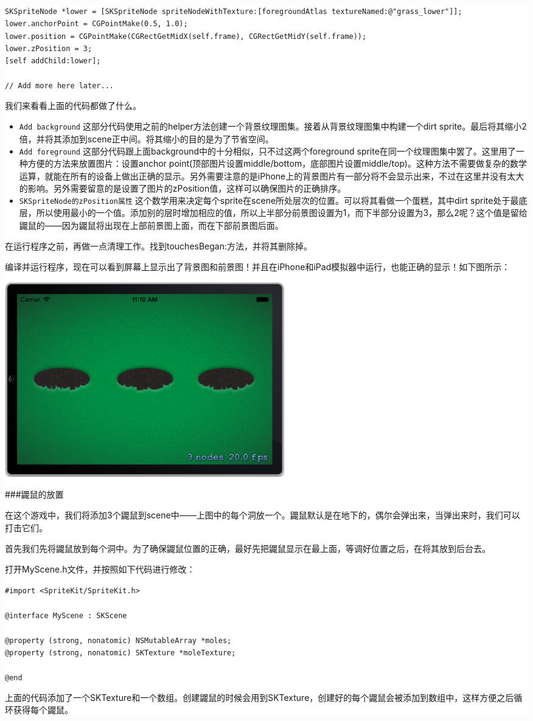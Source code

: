 ```objc
SKSpriteNode *lower = [SKSpriteNode spriteNodeWithTexture:[foregroundAtlas textureNamed:@"grass_lower"]];
lower.anchorPoint = CGPointMake(0.5, 1.0);
lower.position = CGPointMake(CGRectGetMidX(self.frame), CGRectGetMidY(self.frame));
lower.zPosition = 3;
[self addChild:lower];
 
// Add more here later...
```
我们来看看上面的代码都做了什么。

* `Add background` 这部分代码使用之前的helper方法创建一个背景纹理图集。接着从背景纹理图集中构建一个dirt sprite。最后将其缩小2倍，并将其添加到scene正中间。将其缩小的目的是为了节省空间。
* `Add foreground` 这部分代码跟上面background中的十分相似，只不过这两个foreground sprite在同一个纹理图集中罢了。这里用了一种方便的方法来放置图片：设置anchor point(顶部图片设置middle/bottom，底部图片设置middle/top)。这种方法不需要做复杂的数学运算，就能在所有的设备上做出正确的显示。另外需要注意的是iPhone上的背景图片有一部分将不会显示出来，不过在这里并没有太大的影响。另外需要留意的是设置了图片的zPosition值，这样可以确保图片的正确排序。
* `SKSpriteNode的zPosition属性` 这个数学用来决定每个sprite在scene所处层次的位置。可以将其看做一个蛋糕，其中dirt sprite处于最底层，所以使用最小的一个值。添加别的层时增加相应的值，所以上半部分前景图设置为1，而下半部分设置为3，那么2呢？这个值是留给鼹鼠的——因为鼹鼠将出现在上部前景图上面，而在下部前景图后面。

在运行程序之前，再做一点清理工作。找到touchesBegan:方法，并将其删除掉。

编译并运行程序，现在可以看到屏幕上显示出了背景图和前景图！并且在iPhone和iPad模拟器中运行，也能正确的显示！如下图所示：

![](/images/2013/10/32.png)

###<a id="asfz"></a>鼹鼠的放置

在这个游戏中，我们将添加3个鼹鼠到scene中——上图中的每个洞放一个。鼹鼠默认是在地下的，偶尔会弹出来，当弹出来时，我们可以打击它们。

首先我们先将鼹鼠放到每个洞中。为了确保鼹鼠位置的正确，最好先把鼹鼠显示在最上面，等调好位置之后，在将其放到后台去。

打开MyScene.h文件，并按照如下代码进行修改：

```objc
#import <SpriteKit/SpriteKit.h>
 
@interface MyScene : SKScene
 
@property (strong, nonatomic) NSMutableArray *moles;
@property (strong, nonatomic) SKTexture *moleTexture;
 
@end
```
上面的代码添加了一个SKTexture和一个数组。创建鼹鼠的时候会用到SKTexture，创建好的每个鼹鼠会被添加到数组中，这样方便之后循环获得每个鼹鼠。
